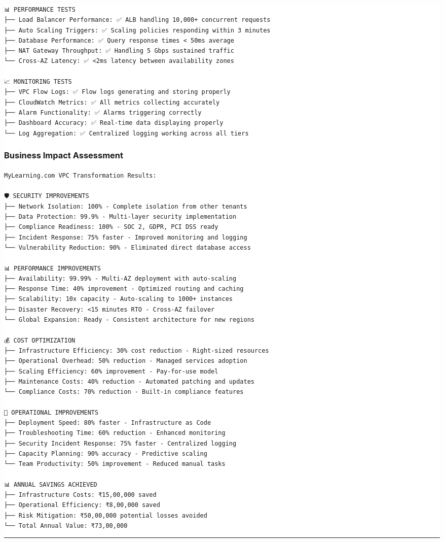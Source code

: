 ```
📊 PERFORMANCE TESTS
├── Load Balancer Performance: ✅ ALB handling 10,000+ concurrent requests
├── Auto Scaling Triggers: ✅ Scaling policies responding within 3 minutes
├── Database Performance: ✅ Query response times < 50ms average
├── NAT Gateway Throughput: ✅ Handling 5 Gbps sustained traffic
└── Cross-AZ Latency: ✅ <2ms latency between availability zones

📈 MONITORING TESTS
├── VPC Flow Logs: ✅ Flow logs generating and storing properly
├── CloudWatch Metrics: ✅ All metrics collecting accurately
├── Alarm Functionality: ✅ Alarms triggering correctly
├── Dashboard Accuracy: ✅ Real-time data displaying properly
└── Log Aggregation: ✅ Centralized logging working across all tiers
```

### Business Impact Assessment
```
MyLearning.com VPC Transformation Results:

🛡️ SECURITY IMPROVEMENTS
├── Network Isolation: 100% - Complete isolation from other tenants
├── Data Protection: 99.9% - Multi-layer security implementation
├── Compliance Readiness: 100% - SOC 2, GDPR, PCI DSS ready
├── Incident Response: 75% faster - Improved monitoring and logging
└── Vulnerability Reduction: 90% - Eliminated direct database access

📊 PERFORMANCE IMPROVEMENTS
├── Availability: 99.99% - Multi-AZ deployment with auto-scaling
├── Response Time: 40% improvement - Optimized routing and caching
├── Scalability: 10x capacity - Auto-scaling to 1000+ instances
├── Disaster Recovery: <15 minutes RTO - Cross-AZ failover
└── Global Expansion: Ready - Consistent architecture for new regions

💰 COST OPTIMIZATION
├── Infrastructure Efficiency: 30% cost reduction - Right-sized resources
├── Operational Overhead: 50% reduction - Managed services adoption
├── Scaling Efficiency: 60% improvement - Pay-for-use model
├── Maintenance Costs: 40% reduction - Automated patching and updates
└── Compliance Costs: 70% reduction - Built-in compliance features

🔧 OPERATIONAL IMPROVEMENTS
├── Deployment Speed: 80% faster - Infrastructure as Code
├── Troubleshooting Time: 60% reduction - Enhanced monitoring
├── Security Incident Response: 75% faster - Centralized logging
├── Capacity Planning: 90% accuracy - Predictive scaling
└── Team Productivity: 50% improvement - Reduced manual tasks

📊 ANNUAL SAVINGS ACHIEVED
├── Infrastructure Costs: ₹15,00,000 saved
├── Operational Efficiency: ₹8,00,000 saved
├── Risk Mitigation: ₹50,00,000 potential losses avoided
└── Total Annual Value: ₹73,00,000
```

---